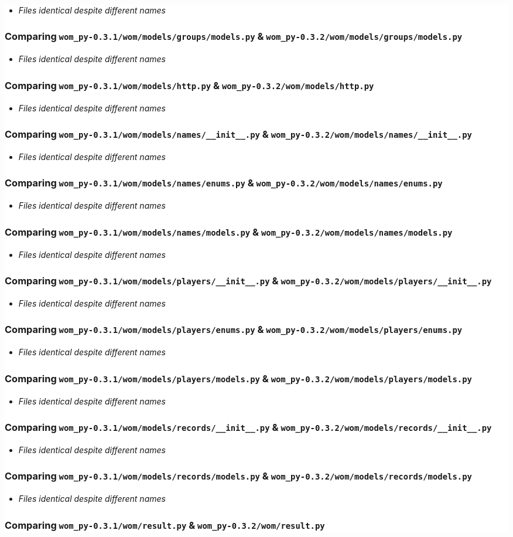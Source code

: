  * *Files identical despite different names*

### Comparing `wom_py-0.3.1/wom/models/groups/models.py` & `wom_py-0.3.2/wom/models/groups/models.py`

 * *Files identical despite different names*

### Comparing `wom_py-0.3.1/wom/models/http.py` & `wom_py-0.3.2/wom/models/http.py`

 * *Files identical despite different names*

### Comparing `wom_py-0.3.1/wom/models/names/__init__.py` & `wom_py-0.3.2/wom/models/names/__init__.py`

 * *Files identical despite different names*

### Comparing `wom_py-0.3.1/wom/models/names/enums.py` & `wom_py-0.3.2/wom/models/names/enums.py`

 * *Files identical despite different names*

### Comparing `wom_py-0.3.1/wom/models/names/models.py` & `wom_py-0.3.2/wom/models/names/models.py`

 * *Files identical despite different names*

### Comparing `wom_py-0.3.1/wom/models/players/__init__.py` & `wom_py-0.3.2/wom/models/players/__init__.py`

 * *Files identical despite different names*

### Comparing `wom_py-0.3.1/wom/models/players/enums.py` & `wom_py-0.3.2/wom/models/players/enums.py`

 * *Files identical despite different names*

### Comparing `wom_py-0.3.1/wom/models/players/models.py` & `wom_py-0.3.2/wom/models/players/models.py`

 * *Files identical despite different names*

### Comparing `wom_py-0.3.1/wom/models/records/__init__.py` & `wom_py-0.3.2/wom/models/records/__init__.py`

 * *Files identical despite different names*

### Comparing `wom_py-0.3.1/wom/models/records/models.py` & `wom_py-0.3.2/wom/models/records/models.py`

 * *Files identical despite different names*

### Comparing `wom_py-0.3.1/wom/result.py` & `wom_py-0.3.2/wom/result.py`
